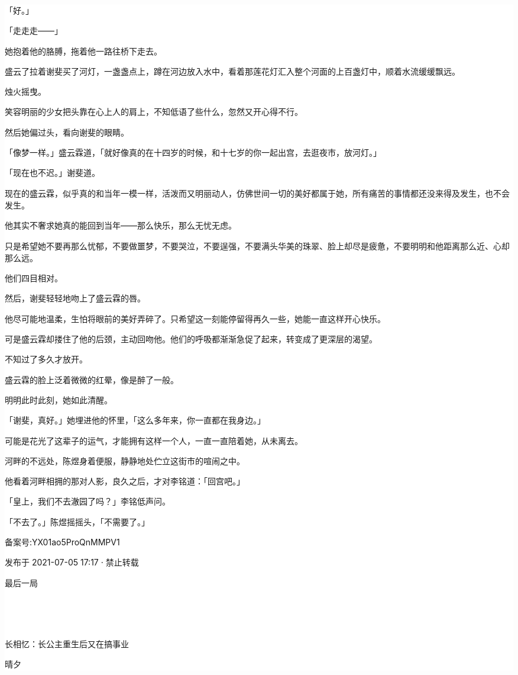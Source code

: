 「好。」

「走走走——」

她抱着他的胳膊，拖着他一路往桥下走去。

盛云了拉着谢斐买了河灯，一盏盏点上，蹲在河边放入水中，看着那莲花灯汇入整个河面的上百盏灯中，顺着水流缓缓飘远。

烛火摇曳。

笑容明丽的少女把头靠在心上人的肩上，不知低语了些什么，忽然又开心得不行。

然后她偏过头，看向谢斐的眼睛。

「像梦一样。」盛云霖道，「就好像真的在十四岁的时候，和十七岁的你一起出宫，去逛夜市，放河灯。」

「现在也不迟。」谢斐道。

现在的盛云霖，似乎真的和当年一模一样，活泼而又明丽动人，仿佛世间一切的美好都属于她，所有痛苦的事情都还没来得及发生，也不会发生。

他其实不奢求她真的能回到当年——那么快乐，那么无忧无虑。

只是希望她不要再那么忧郁，不要做噩梦，不要哭泣，不要逞强，不要满头华美的珠翠、脸上却尽是疲惫，不要明明和他距离那么近、心却那么远。

他们四目相对。

然后，谢斐轻轻地吻上了盛云霖的唇。

他尽可能地温柔，生怕将眼前的美好弄碎了。只希望这一刻能停留得再久一些，她能一直这样开心快乐。

可是盛云霖却搂住了他的后颈，主动回吻他。他们的呼吸都渐渐急促了起来，转变成了更深层的渴望。

不知过了多久才放开。

盛云霖的脸上泛着微微的红晕，像是醉了一般。

明明此时此刻，她如此清醒。

「谢斐，真好。」她埋进他的怀里，「这么多年来，你一直都在我身边。」

可能是花光了这辈子的运气，才能拥有这样一个人，一直一直陪着她，从未离去。

河畔的不远处，陈煜身着便服，静静地处伫立这街市的喧闹之中。

他看着河畔相拥的那对人影，良久之后，才对李铭道：「回宫吧。」

「皇上，我们不去澈园了吗？」李铭低声问。

「不去了。」陈煜摇摇头，「不需要了。」

备案号:YX01ao5ProQnMMPV1

发布于 2021-07-05 17:17 · 禁止转载

最后一局

​

​

长相忆：长公主重生后又在搞事业

晴夕